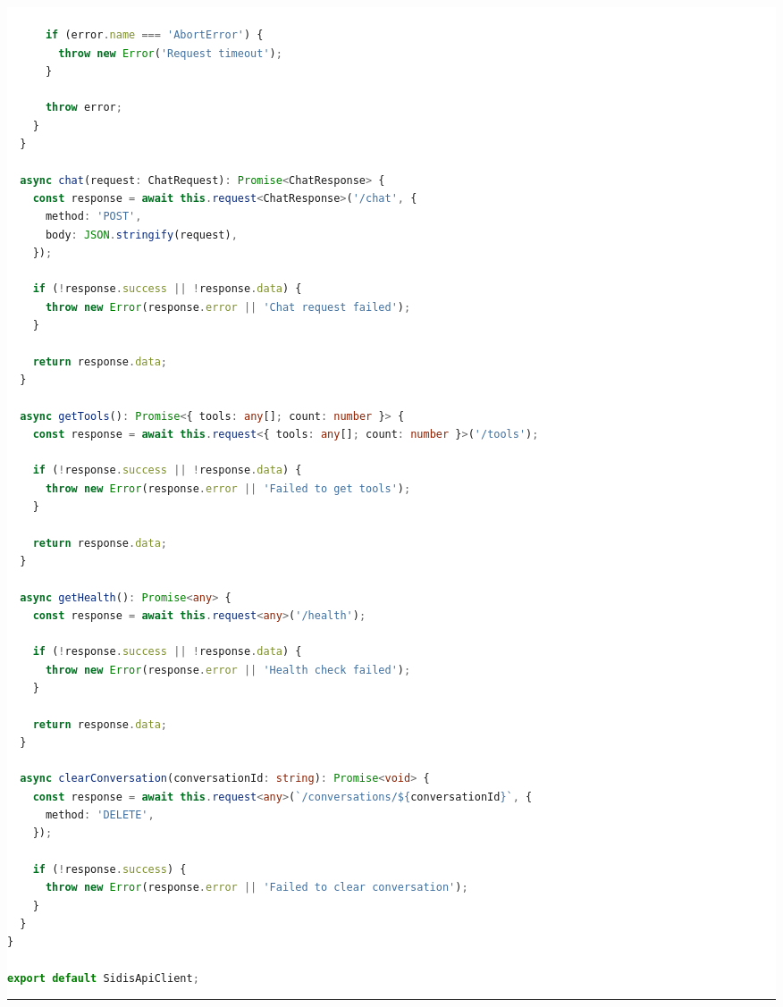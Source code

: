 ```typescript
      
      if (error.name === 'AbortError') {
        throw new Error('Request timeout');
      }
      
      throw error;
    }
  }

  async chat(request: ChatRequest): Promise<ChatResponse> {
    const response = await this.request<ChatResponse>('/chat', {
      method: 'POST',
      body: JSON.stringify(request),
    });

    if (!response.success || !response.data) {
      throw new Error(response.error || 'Chat request failed');
    }

    return response.data;
  }

  async getTools(): Promise<{ tools: any[]; count: number }> {
    const response = await this.request<{ tools: any[]; count: number }>('/tools');
    
    if (!response.success || !response.data) {
      throw new Error(response.error || 'Failed to get tools');
    }

    return response.data;
  }

  async getHealth(): Promise<any> {
    const response = await this.request<any>('/health');
    
    if (!response.success || !response.data) {
      throw new Error(response.error || 'Health check failed');
    }

    return response.data;
  }

  async clearConversation(conversationId: string): Promise<void> {
    const response = await this.request<any>(`/conversations/${conversationId}`, {
      method: 'DELETE',
    });

    if (!response.success) {
      throw new Error(response.error || 'Failed to clear conversation');
    }
  }
}

export default SidisApiClient;
```

---